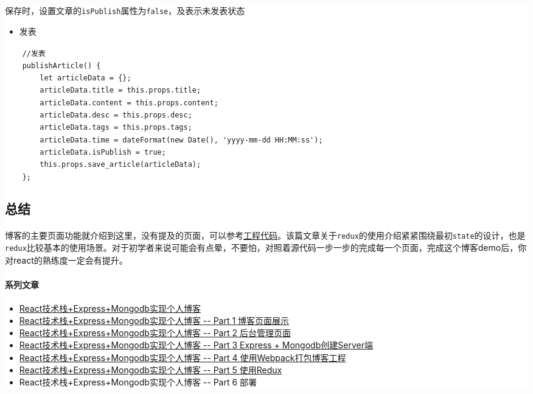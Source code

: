 保存时，设置文章的`isPublish`属性为`false`，及表示未发表状态

- 发表

```
    //发表
    publishArticle() {
        let articleData = {};
        articleData.title = this.props.title;
        articleData.content = this.props.content;
        articleData.desc = this.props.desc;
        articleData.tags = this.props.tags;
        articleData.time = dateFormat(new Date(), 'yyyy-mm-dd HH:MM:ss');
        articleData.isPublish = true;
        this.props.save_article(articleData);
    };
```

## 总结

博客的主要页面功能就介绍到这里，没有提及的页面，可以参考[工程代码]()。该篇文章关于`redux`的使用介绍紧紧围绕最初`state`的设计，也是`redux`比较基本的使用场景。对于初学者来说可能会有点晕，不要怕，对照着源代码一步一步的完成每一个页面，完成这个博客demo后，你对react的熟练度一定会有提升。

#### 系列文章

- [React技术栈+Express+Mongodb实现个人博客](http://geeksai.com/2017/10/26/react-blog/)
- [React技术栈+Express+Mongodb实现个人博客 -- Part 1 博客页面展示](http://geeksai.com/2017/10/27/react-part1/)
- [React技术栈+Express+Mongodb实现个人博客 -- Part 2 后台管理页面](http://geeksai.com/2017/10/28/react-part2/)
- [React技术栈+Express+Mongodb实现个人博客 -- Part 3 Express + Mongodb创建Server端](http://geeksai.com/2017/10/29/react-part3/)
- [React技术栈+Express+Mongodb实现个人博客 -- Part 4 使用Webpack打包博客工程](http://geeksai.com/2017/10/30/react-part4/)
- [React技术栈+Express+Mongodb实现个人博客 -- Part 5 使用Redux](http://geeksai.com/2017/10/31/react-part5/)
- React技术栈+Express+Mongodb实现个人博客 -- Part 6 部署